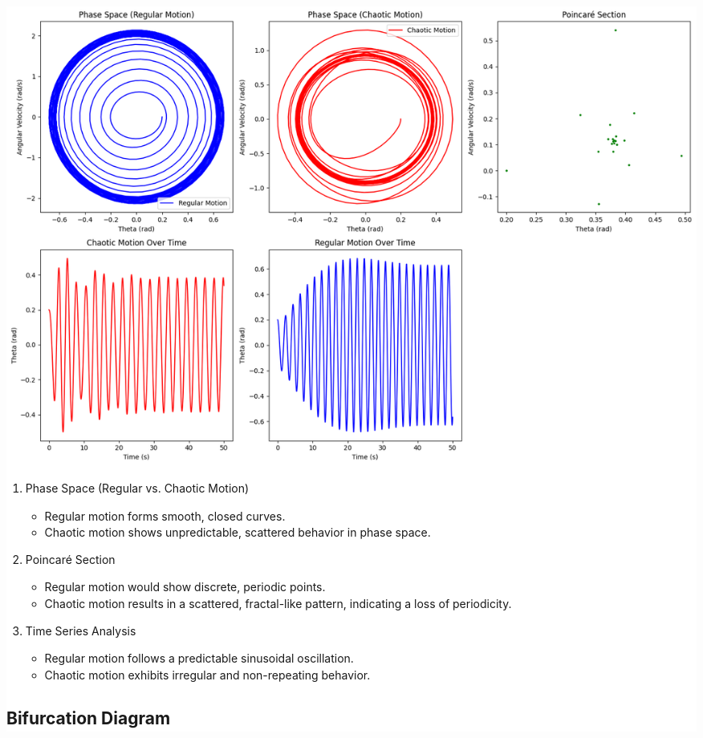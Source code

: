 ![visualization](visualization.png)

1. Phase Space (Regular vs. Chaotic Motion)
    - Regular motion forms smooth, closed curves.
    - Chaotic motion shows unpredictable, scattered behavior in phase space.

2. Poincaré Section
    - Regular motion would show discrete, periodic points.
    - Chaotic motion results in a scattered, fractal-like pattern, indicating a loss of periodicity.

3. Time Series Analysis
    - Regular motion follows a predictable sinusoidal oscillation.
    - Chaotic motion exhibits irregular and non-repeating behavior.
## Bifurcation Diagram
